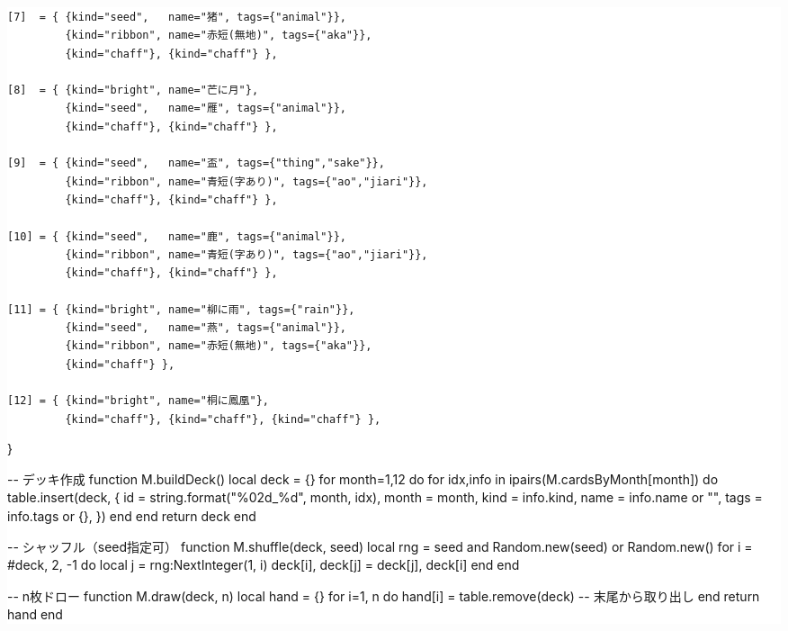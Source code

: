     [7]  = { {kind="seed",   name="猪", tags={"animal"}},
             {kind="ribbon", name="赤短(無地)", tags={"aka"}},
             {kind="chaff"}, {kind="chaff"} },

    [8]  = { {kind="bright", name="芒に月"},
             {kind="seed",   name="雁", tags={"animal"}},
             {kind="chaff"}, {kind="chaff"} },

    [9]  = { {kind="seed",   name="盃", tags={"thing","sake"}},
             {kind="ribbon", name="青短(字あり)", tags={"ao","jiari"}},
             {kind="chaff"}, {kind="chaff"} },

    [10] = { {kind="seed",   name="鹿", tags={"animal"}},
             {kind="ribbon", name="青短(字あり)", tags={"ao","jiari"}},
             {kind="chaff"}, {kind="chaff"} },

    [11] = { {kind="bright", name="柳に雨", tags={"rain"}},
             {kind="seed",   name="燕", tags={"animal"}},
             {kind="ribbon", name="赤短(無地)", tags={"aka"}},
             {kind="chaff"} },

    [12] = { {kind="bright", name="桐に鳳凰"},
             {kind="chaff"}, {kind="chaff"}, {kind="chaff"} },
}

-- デッキ作成
function M.buildDeck()
    local deck = {}
    for month=1,12 do
        for idx,info in ipairs(M.cardsByMonth[month]) do
            table.insert(deck, {
                id = string.format("%02d_%d", month, idx),
                month = month,
                kind = info.kind,
                name = info.name or "",
                tags = info.tags or {},
            })
        end
    end
    return deck
end

-- シャッフル（seed指定可）
function M.shuffle(deck, seed)
    local rng = seed and Random.new(seed) or Random.new()
    for i = #deck, 2, -1 do
        local j = rng:NextInteger(1, i)
        deck[i], deck[j] = deck[j], deck[i]
    end
end

-- n枚ドロー
function M.draw(deck, n)
    local hand = {}
    for i=1, n do
        hand[i] = table.remove(deck)  -- 末尾から取り出し
    end
    return hand
end
